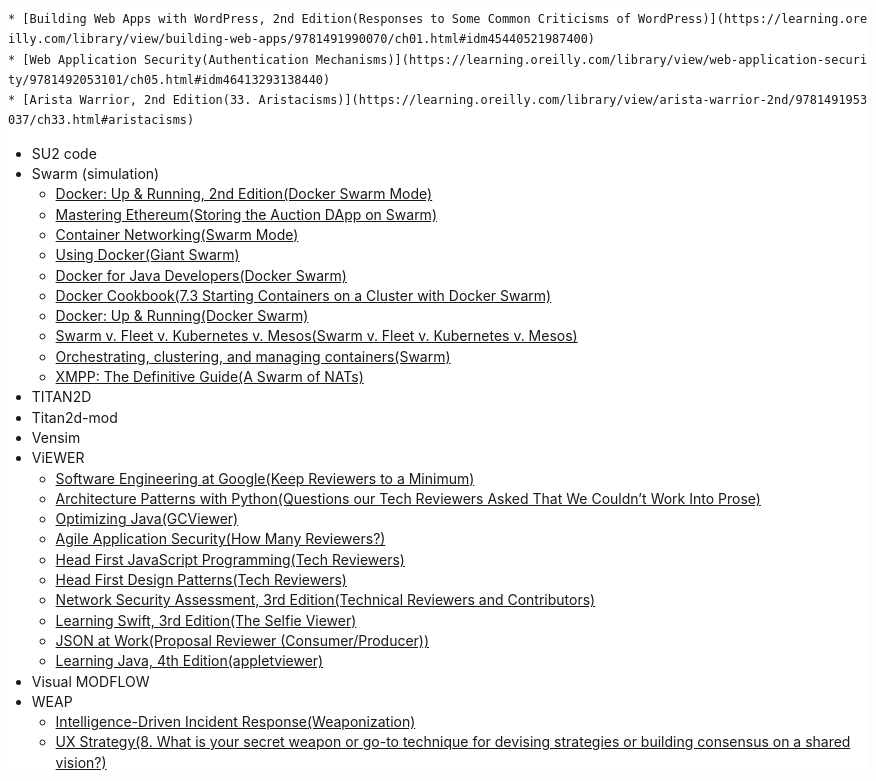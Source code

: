     * [Building Web Apps with WordPress, 2nd Edition(Responses to Some Common Criticisms of WordPress)](https://learning.oreilly.com/library/view/building-web-apps/9781491990070/ch01.html#idm45440521987400)
    * [Web Application Security(Authentication Mechanisms)](https://learning.oreilly.com/library/view/web-application-security/9781492053101/ch05.html#idm46413293138440)
    * [Arista Warrior, 2nd Edition(33. Aristacisms)](https://learning.oreilly.com/library/view/arista-warrior-2nd/9781491953037/ch33.html#aristacisms)
* SU2 code
* Swarm (simulation)
    * [Docker: Up & Running, 2nd Edition(Docker Swarm Mode)](https://learning.oreilly.com/library/view/docker-up/9781492036722/ch10.html#docker_swarm)
    * [Mastering Ethereum(Storing the Auction DApp on Swarm)](https://learning.oreilly.com/library/view/mastering-ethereum/9781491971932/ch12.html#idm140144396589808)
    * [Container Networking(Swarm Mode)](https://learning.oreilly.com/library/view/container-networking/9781492036845/ch04.html#docker-swarm-mode)
    * [Using Docker(Giant Swarm)](https://learning.oreilly.com/library/view/using-docker/9781491915752/ch09.html#idm139815005324192)
    * [Docker for Java Developers(Docker Swarm)](https://learning.oreilly.com/library/view/docker-for-java/9781492042624/ch01.html#idm140499674137040)
    * [Docker Cookbook(7.3 Starting Containers on a Cluster with Docker Swarm)](https://learning.oreilly.com/library/view/docker-cookbook/9781491919705/ch07.html#swarmpreview)
    * [Docker: Up & Running(Docker Swarm)](https://learning.oreilly.com/library/view/docker-up/9781491917565/ch09.html#docker_swarm)
    * [Swarm v. Fleet v. Kubernetes v. Mesos(Swarm v. Fleet v. Kubernetes v. Mesos)](https://learning.oreilly.com/library/view/swarm-v-fleet/9781492028819/ch01.html#idm140209810976496)
    * [Orchestrating, clustering, and managing containers(Swarm)](https://learning.oreilly.com/library/view/orchestrating-clustering-and/9781491965221/ch01.html#idm140029281567312)
    * [XMPP: The Definitive Guide(A Swarm of NATs)](https://learning.oreilly.com/library/view/xmpp-the-definitive/9780596157524/ch09.html#section-jingle-nats)
* TITAN2D
* Titan2d-mod
* Vensim
* ViEWER
    * [Software Engineering at Google(Keep Reviewers to a Minimum)](https://learning.oreilly.com/library/view/software-engineering-at/9781492082781/ch09.html#keep_reviewers_to_a_minimum)
    * [Architecture Patterns with Python(Questions our Tech Reviewers Asked That We Couldn’t Work Into Prose)](https://learning.oreilly.com/library/view/architecture-patterns-with/9781492052197/afterword01.html#idm45811564400168)
    * [Optimizing Java(GCViewer)](https://learning.oreilly.com/library/view/optimizing-java/9781492039259/ch08.html#pracjavaperf-CHP-8-SECT-2.2)
    * [Agile Application Security(How Many Reviewers?)](https://learning.oreilly.com/library/view/agile-application-security/9781491938836/ch10.html#idm139712741749968)
    * [Head First JavaScript Programming(Tech Reviewers)](https://learning.oreilly.com/library/view/head-first-javascript/9781449340124/pr05.html#tech_reviewers)
    * [Head First Design Patterns(Tech Reviewers)](https://learning.oreilly.com/library/view/head-first-design/0596007124/pr07.html#tech_reviewers)
    * [Network Security Assessment, 3rd Edition(Technical Reviewers and Contributors)](https://learning.oreilly.com/library/view/network-security-assessment/9781491911044/preface01.html#technical_reviewers_and_contributors)
    * [Learning Swift, 3rd Edition(The Selfie Viewer)](https://learning.oreilly.com/library/view/learning-swift-3rd/9781491987568/ch08.html#idm140381304449680)
    * [JSON at Work(Proposal Reviewer (Consumer/Producer))](https://learning.oreilly.com/library/view/json-at-work/9781491982389/ch10.html#idm45377116457864)
    * [Learning Java, 4th Edition(appletviewer)](https://learning.oreilly.com/library/view/learning-java-4th/9781449372477/ch23s03.html#learnjava3-CHP-23-SECT-2.10)
* Visual MODFLOW
* WEAP
    * [Intelligence-Driven Incident Response(Weaponization)](https://learning.oreilly.com/library/view/intelligence-driven-incident-response/9781491935187/ch03.html#idm140028906799040)
    * [UX Strategy(8. What is your secret weapon or go-to technique for devising strategies or building consensus on a shared vision?)](https://learning.oreilly.com/library/view/ux-strategy/9781449372972/ch10.html#eightdot_what_is_your_secret_weapon_or_g)